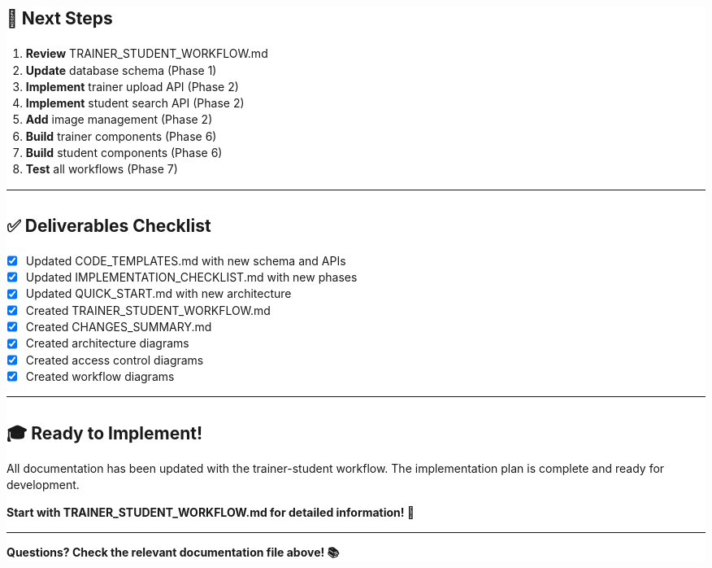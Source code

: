 
## 🚀 Next Steps

1. **Review** TRAINER_STUDENT_WORKFLOW.md
2. **Update** database schema (Phase 1)
3. **Implement** trainer upload API (Phase 2)
4. **Implement** student search API (Phase 2)
5. **Add** image management (Phase 2)
6. **Build** trainer components (Phase 6)
7. **Build** student components (Phase 6)
8. **Test** all workflows (Phase 7)

---

## ✅ Deliverables Checklist

- [x] Updated CODE_TEMPLATES.md with new schema and APIs
- [x] Updated IMPLEMENTATION_CHECKLIST.md with new phases
- [x] Updated QUICK_START.md with new architecture
- [x] Created TRAINER_STUDENT_WORKFLOW.md
- [x] Created CHANGES_SUMMARY.md
- [x] Created architecture diagrams
- [x] Created access control diagrams
- [x] Created workflow diagrams

---

## 🎓 Ready to Implement!

All documentation has been updated with the trainer-student workflow. The implementation plan is complete and ready for development.

**Start with TRAINER_STUDENT_WORKFLOW.md for detailed information! 🚀**

---

**Questions? Check the relevant documentation file above! 📚**

